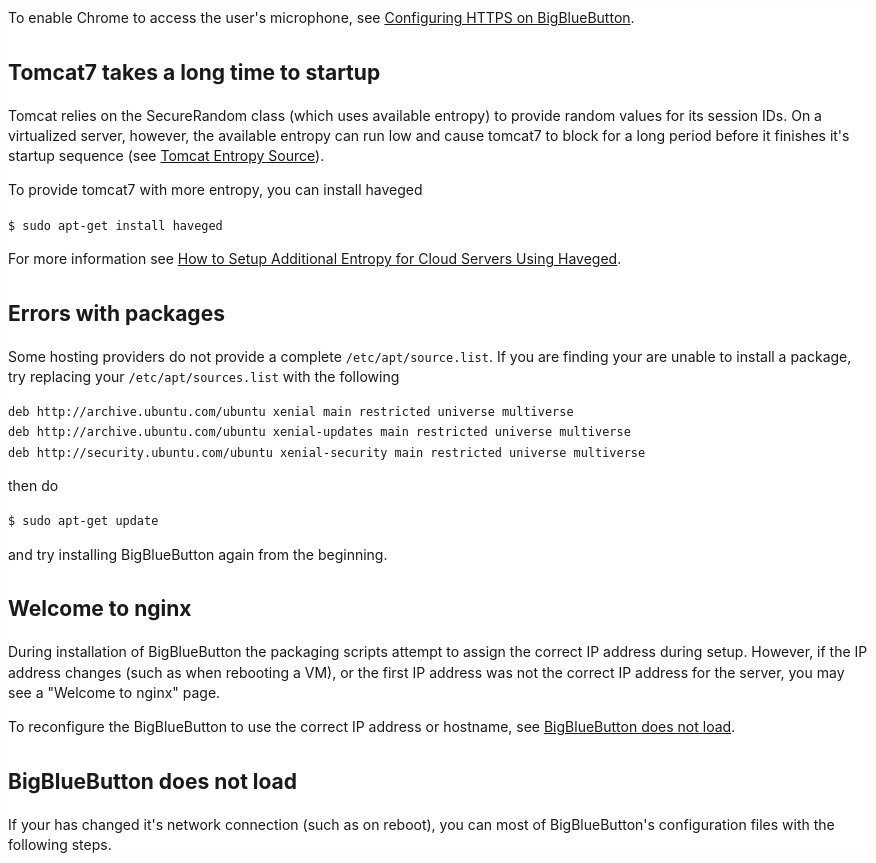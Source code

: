 To enable Chrome to access the user's microphone, see [Configuring HTTPS on BigBlueButton](#configuring-ssl-on-your-bigbluebutton-server).


## Tomcat7 takes a long time to startup

Tomcat relies on the SecureRandom class (which uses available entropy) to provide random values for its session IDs.  On a virtualized server, however, the available entropy can run low and cause tomcat7 to block for a long period before it finishes it's startup sequence (see [Tomcat Entropy Source](http://wiki.apache.org/tomcat/HowTo/FasterStartUp#Entropy_Source)).

To provide tomcat7 with more entropy, you can install haveged

~~~
$ sudo apt-get install haveged
~~~

For more information see [How to Setup Additional Entropy for Cloud Servers Using Haveged](https://www.digitalocean.com/community/tutorials/how-to-setup-additional-entropy-for-cloud-servers-using-haveged).


## Errors with packages

Some hosting providers do not provide a complete `/etc/apt/source.list`.  If you are finding your are unable to install a package, try replacing your `/etc/apt/sources.list` with the following


~~~
deb http://archive.ubuntu.com/ubuntu xenial main restricted universe multiverse
deb http://archive.ubuntu.com/ubuntu xenial-updates main restricted universe multiverse
deb http://security.ubuntu.com/ubuntu xenial-security main restricted universe multiverse
~~~

then do

~~~
$ sudo apt-get update
~~~

and try installing BigBlueButton again from the beginning.


## Welcome to nginx

During installation of BigBlueButton the packaging scripts attempt to assign the correct IP address during setup. However, if the IP address changes (such as when rebooting a VM), or the first IP address was not the correct IP address for the server, you may see a "Welcome to nginx" page.  

To reconfigure the BigBlueButton to use the correct IP address or hostname, see [BigBlueButton does not load](#bigbluebutton-does-not-load).

## BigBlueButton does not load

If your has changed it's network connection (such as on reboot), you can most of BigBlueButton's configuration files with the following steps.
